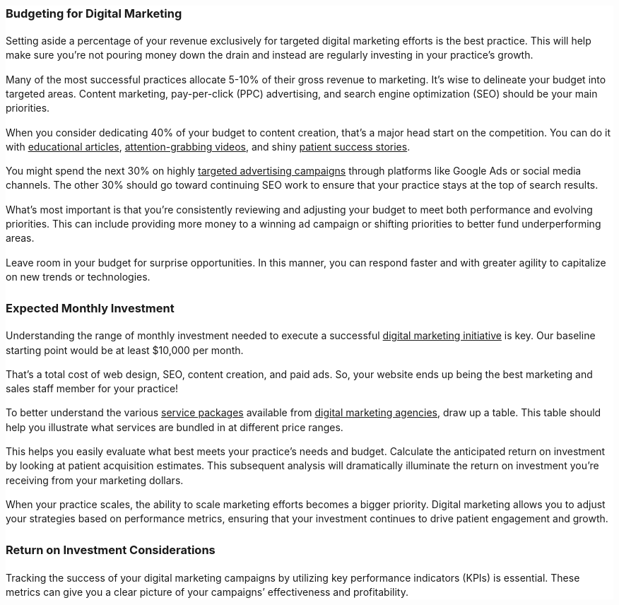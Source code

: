 ### Budgeting for Digital Marketing

Setting aside a percentage of your revenue exclusively for targeted digital marketing efforts is the best practice. This will help make sure you’re not pouring money down the drain and instead are regularly investing in your practice’s growth.

Many of the most successful practices allocate 5-10% of their gross revenue to marketing. It’s wise to delineate your budget into targeted areas. Content marketing, pay-per-click (PPC) advertising, and search engine optimization (SEO) should be your main priorities.

When you consider dedicating 40% of your budget to content creation, that’s a major head start on the competition. You can do it with [educational articles](https://www.inboundmedic.com/blog/how-to-generate-qualified-healthcare-leads), [attention-grabbing videos](https://www.inboundmedic.com/blog/web-design-for-medical-practices), and shiny [patient success stories](https://www.inboundmedic.com/blog/digital-marketing-for-plastic-surgeons).

You might spend the next 30% on highly [targeted advertising campaigns](https://www.inboundmedic.com/blog/patient-acquisition) through platforms like Google Ads or social media channels. The other 30% should go toward continuing SEO work to ensure that your practice stays at the top of search results.

What’s most important is that you’re consistently reviewing and adjusting your budget to meet both performance and evolving priorities. This can include providing more money to a winning ad campaign or shifting priorities to better fund underperforming areas.

Leave room in your budget for surprise opportunities. In this manner, you can respond faster and with greater agility to capitalize on new trends or technologies.

### Expected Monthly Investment

Understanding the range of monthly investment needed to execute a successful [digital marketing initiative](https://www.inboundmedic.com/blog/best-plastic-surgery-marketing-agency) is key. Our baseline starting point would be at least $10,000 per month.

That’s a total cost of web design, SEO, content creation, and paid ads. So, your website ends up being the best marketing and sales staff member for your practice!

To better understand the various [service packages](https://www.inboundmedic.com/blog/healthcare-web-design-services) available from [digital marketing agencies](https://www.inboundmedic.com/blog/cosmetic-surgery-marketing-agency), draw up a table. This table should help you illustrate what services are bundled in at different price ranges.

This helps you easily evaluate what best meets your practice’s needs and budget. Calculate the anticipated return on investment by looking at patient acquisition estimates. This subsequent analysis will dramatically illuminate the return on investment you’re receiving from your marketing dollars.

When your practice scales, the ability to scale marketing efforts becomes a bigger priority. Digital marketing allows you to adjust your strategies based on performance metrics, ensuring that your investment continues to drive patient engagement and growth.

### Return on Investment Considerations

Tracking the success of your digital marketing campaigns by utilizing key performance indicators (KPIs) is essential. These metrics can give you a clear picture of your campaigns’ effectiveness and profitability.
